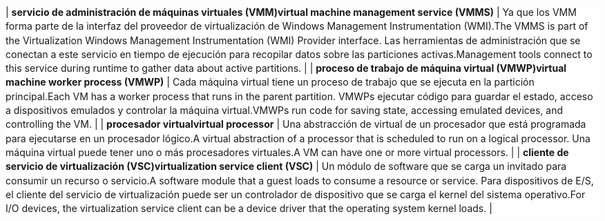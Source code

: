 |     <span data-ttu-id="92be2-183">**servicio de administración de máquinas virtuales (VMM)**</span><span class="sxs-lookup"><span data-stu-id="92be2-183">**virtual machine management service (VMMS)**</span></span>     |                                                                                                                                                                                                            <span data-ttu-id="92be2-184">Ya que los VMM forma parte de la interfaz del proveedor de virtualización de Windows Management Instrumentation (WMI).</span><span class="sxs-lookup"><span data-stu-id="92be2-184">The VMMS is part of the Virtualization Windows Management Instrumentation (WMI) Provider interface.</span></span> <span data-ttu-id="92be2-185">Las herramientas de administración que se conectan a este servicio en tiempo de ejecución para recopilar datos sobre las particiones activas.</span><span class="sxs-lookup"><span data-stu-id="92be2-185">Management tools connect to this service during runtime to gather data about active partitions.</span></span>                                                                                                                                                                                                             |
|       <span data-ttu-id="92be2-186">**proceso de trabajo de máquina virtual (VMWP)**</span><span class="sxs-lookup"><span data-stu-id="92be2-186">**virtual machine worker process (VMWP)**</span></span>       |                                                                                                                                                                                                                                    <span data-ttu-id="92be2-187">Cada máquina virtual tiene un proceso de trabajo que se ejecuta en la partición principal.</span><span class="sxs-lookup"><span data-stu-id="92be2-187">Each VM has a worker process that runs in the parent partition.</span></span> <span data-ttu-id="92be2-188">VMWPs ejecutar código para guardar el estado, acceso a dispositivos emulados y controlar la máquina virtual.</span><span class="sxs-lookup"><span data-stu-id="92be2-188">VMWPs run code for saving state, accessing emulated devices, and controlling the VM.</span></span>                                                                                                                                                                                                                                    |
|                 <span data-ttu-id="92be2-189">**procesador virtual**</span><span class="sxs-lookup"><span data-stu-id="92be2-189">**virtual processor**</span></span>                 |                                                                                                                                                                                                                                            <span data-ttu-id="92be2-190">Una abstracción de virtual de un procesador que está programada para ejecutarse en un procesador lógico.</span><span class="sxs-lookup"><span data-stu-id="92be2-190">A virtual abstraction of a processor that is scheduled to run on a logical processor.</span></span> <span data-ttu-id="92be2-191">Una máquina virtual puede tener uno o más procesadores virtuales.</span><span class="sxs-lookup"><span data-stu-id="92be2-191">A VM can have one or more virtual processors.</span></span>                                                                                                                                                                                                                                             |
|        <span data-ttu-id="92be2-192">**cliente de servicio de virtualización (VSC)**</span><span class="sxs-lookup"><span data-stu-id="92be2-192">**virtualization service client (VSC)**</span></span>        |                                                                                                                                                                                                                  <span data-ttu-id="92be2-193">Un módulo de software que se carga un invitado para consumir un recurso o servicio.</span><span class="sxs-lookup"><span data-stu-id="92be2-193">A software module that a guest loads to consume a resource or service.</span></span> <span data-ttu-id="92be2-194">Para dispositivos de E/S, el cliente del servicio de virtualización puede ser un controlador de dispositivo que se carga el kernel del sistema operativo.</span><span class="sxs-lookup"><span data-stu-id="92be2-194">For I/O devices, the virtualization service client can be a device driver that the operating system kernel loads.</span></span>                                                                                                                                                                                                                  |